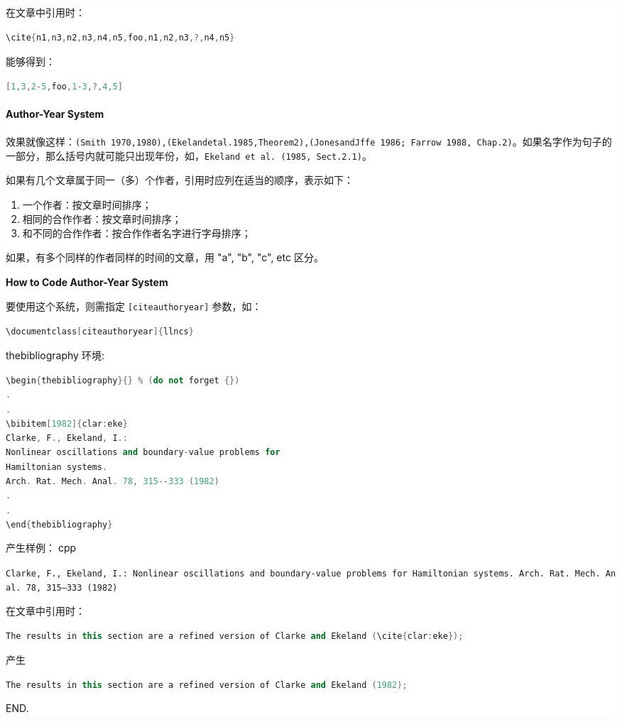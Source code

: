 在文章中引用时：

```cpp
\cite{n1,n3,n2,n3,n4,n5,foo,n1,n2,n3,?,n4,n5}
```

能够得到：

```cpp
[1,3,2-5,foo,1-3,?,4,5]
```

#### Author-Year System ####

效果就像这样：`(Smith 1970,1980),(Ekelandetal.1985,Theorem2),(JonesandJffe 1986; Farrow 1988, Chap.2)`。如果名字作为句子的一部分，那么括号内就可能只出现年份，如，`Ekeland et al. (1985, Sect.2.1)`。

如果有几个文章属于同一（多）个作者，引用时应列在适当的顺序，表示如下：

1. 一个作者：按文章时间排序；
2. 相同的合作作者：按文章时间排序；
3. 和不同的合作作者：按合作作者名字进行字母排序；

如果，有多个同样的作者同样的时间的文章，用 "a", "b", "c", etc 区分。

**How to Code Author-Year System**

要使用这个系统，则需指定 `[citeauthoryear]` 参数，如：

```cpp
\documentclass[citeauthoryear]{llncs}
```

thebibliography 环境:

```cpp
\begin{thebibliography}{} % (do not forget {})
. 
. 
\bibitem[1982]{clar:eke} 
Clarke, F., Ekeland, I.: 
Nonlinear oscillations and boundary-value problems for 
Hamiltonian systems. 
Arch. Rat. Mech. Anal. 78, 315--333 (1982) 
.
. 
\end{thebibliography}
```

产生样例：
cpp
```
Clarke, F., Ekeland, I.: Nonlinear oscillations and boundary-value problems for Hamiltonian systems. Arch. Rat. Mech. Anal. 78, 315–333 (1982)
```

在文章中引用时：

```cpp
The results in this section are a refined version of Clarke and Ekeland (\cite{clar:eke}); 
```

产生

```cpp
The results in this section are a refined version of Clarke and Ekeland (1982);
```

END. 